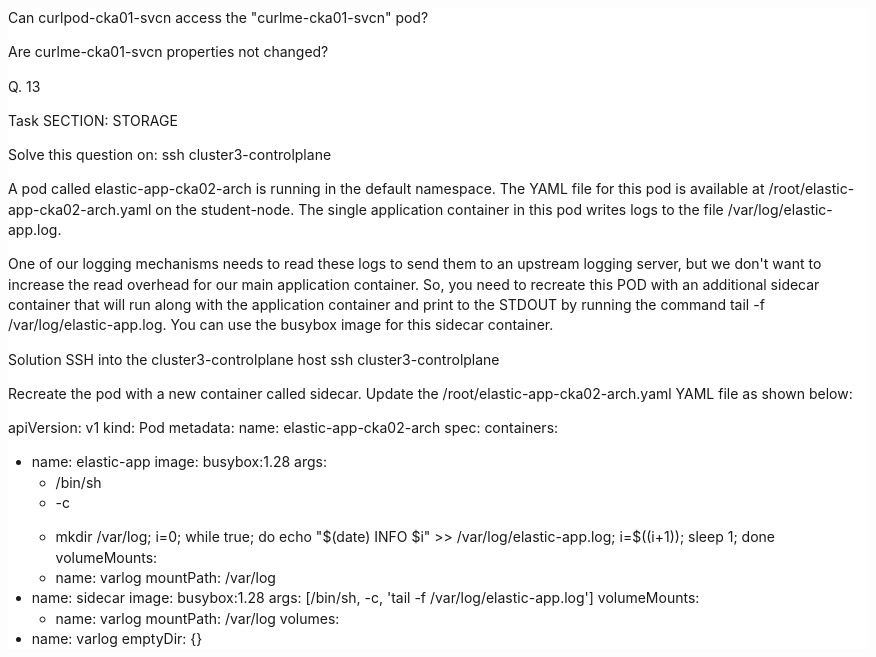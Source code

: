 Can curlpod-cka01-svcn access the "curlme-cka01-svcn" pod?


Are curlme-cka01-svcn properties not changed?

Q. 13

Task
SECTION: STORAGE


Solve this question on: ssh cluster3-controlplane


A pod called elastic-app-cka02-arch is running in the default namespace. The YAML file for this pod is available at /root/elastic-app-cka02-arch.yaml on the student-node. The single application container in this pod writes logs to the file /var/log/elastic-app.log.


One of our logging mechanisms needs to read these logs to send them to an upstream logging server, but we don't want to increase the read overhead for our main application container. So, you need to recreate this POD with an additional sidecar container that will run along with the application container and print to the STDOUT by running the command tail -f /var/log/elastic-app.log. You can use the busybox image for this sidecar container.


Solution
SSH into the cluster3-controlplane host
ssh cluster3-controlplane

Recreate the pod with a new container called sidecar. Update the /root/elastic-app-cka02-arch.yaml YAML file as shown below:

apiVersion: v1
kind: Pod
metadata:
  name: elastic-app-cka02-arch
spec:
  containers:
  - name: elastic-app
    image: busybox:1.28
    args:
    - /bin/sh
    - -c
    - >
      mkdir /var/log; 
      i=0;
      while true;
      do
        echo "$(date) INFO $i" >> /var/log/elastic-app.log;
        i=$((i+1));
        sleep 1;
      done
    volumeMounts:
    - name: varlog
      mountPath: /var/log
  - name: sidecar
    image: busybox:1.28
    args: [/bin/sh, -c, 'tail -f  /var/log/elastic-app.log']
    volumeMounts:
    - name: varlog
      mountPath: /var/log
  volumes:
  - name: varlog
    emptyDir: {}
